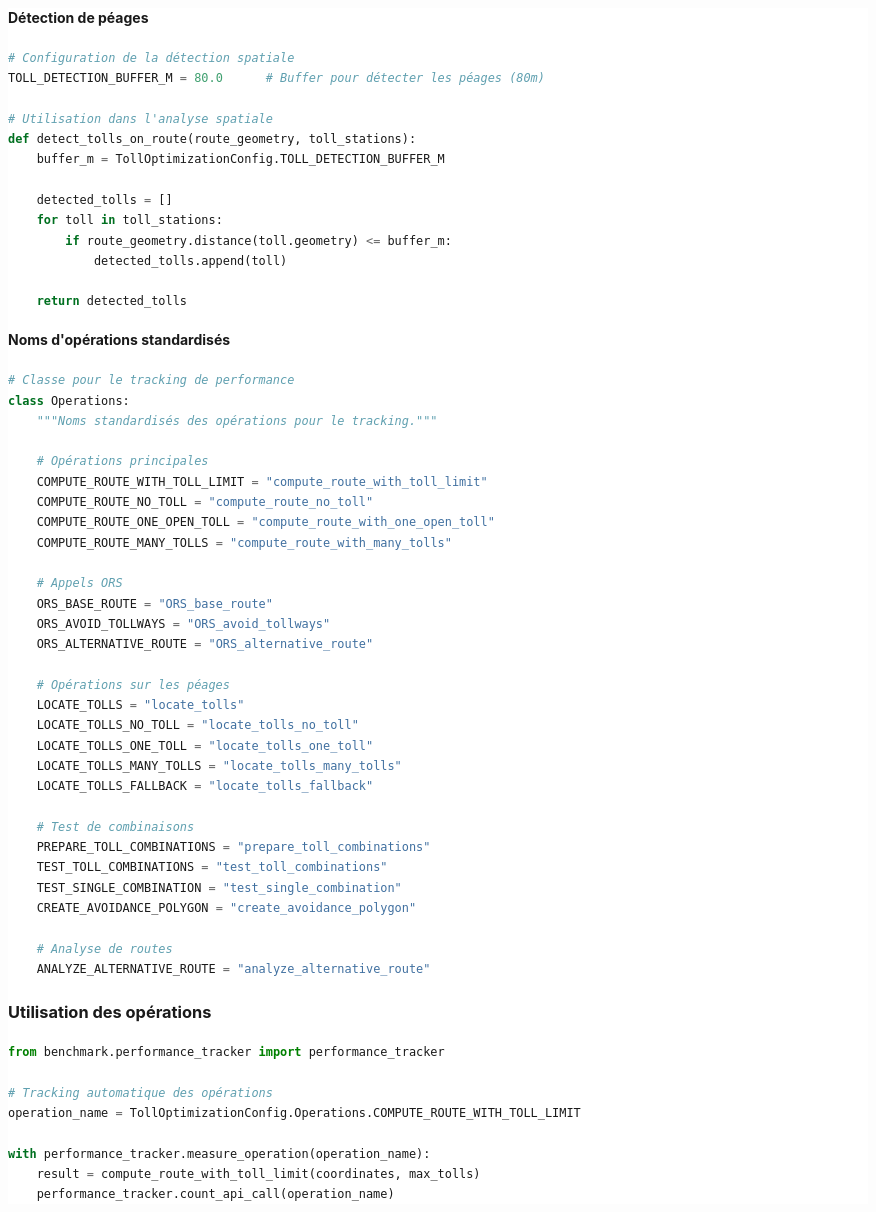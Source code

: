 #### **Détection de péages**
```python
# Configuration de la détection spatiale
TOLL_DETECTION_BUFFER_M = 80.0      # Buffer pour détecter les péages (80m)

# Utilisation dans l'analyse spatiale
def detect_tolls_on_route(route_geometry, toll_stations):
    buffer_m = TollOptimizationConfig.TOLL_DETECTION_BUFFER_M
    
    detected_tolls = []
    for toll in toll_stations:
        if route_geometry.distance(toll.geometry) <= buffer_m:
            detected_tolls.append(toll)
    
    return detected_tolls
```

#### **Noms d'opérations standardisés**
```python
# Classe pour le tracking de performance
class Operations:
    """Noms standardisés des opérations pour le tracking."""
    
    # Opérations principales
    COMPUTE_ROUTE_WITH_TOLL_LIMIT = "compute_route_with_toll_limit"
    COMPUTE_ROUTE_NO_TOLL = "compute_route_no_toll"
    COMPUTE_ROUTE_ONE_OPEN_TOLL = "compute_route_with_one_open_toll"
    COMPUTE_ROUTE_MANY_TOLLS = "compute_route_with_many_tolls"
    
    # Appels ORS
    ORS_BASE_ROUTE = "ORS_base_route"
    ORS_AVOID_TOLLWAYS = "ORS_avoid_tollways"
    ORS_ALTERNATIVE_ROUTE = "ORS_alternative_route"
    
    # Opérations sur les péages
    LOCATE_TOLLS = "locate_tolls"
    LOCATE_TOLLS_NO_TOLL = "locate_tolls_no_toll"
    LOCATE_TOLLS_ONE_TOLL = "locate_tolls_one_toll"
    LOCATE_TOLLS_MANY_TOLLS = "locate_tolls_many_tolls"
    LOCATE_TOLLS_FALLBACK = "locate_tolls_fallback"
    
    # Test de combinaisons
    PREPARE_TOLL_COMBINATIONS = "prepare_toll_combinations"
    TEST_TOLL_COMBINATIONS = "test_toll_combinations"
    TEST_SINGLE_COMBINATION = "test_single_combination"
    CREATE_AVOIDANCE_POLYGON = "create_avoidance_polygon"
    
    # Analyse de routes
    ANALYZE_ALTERNATIVE_ROUTE = "analyze_alternative_route"
```

### **Utilisation des opérations**
```python
from benchmark.performance_tracker import performance_tracker

# Tracking automatique des opérations
operation_name = TollOptimizationConfig.Operations.COMPUTE_ROUTE_WITH_TOLL_LIMIT

with performance_tracker.measure_operation(operation_name):
    result = compute_route_with_toll_limit(coordinates, max_tolls)
    performance_tracker.count_api_call(operation_name)
```
